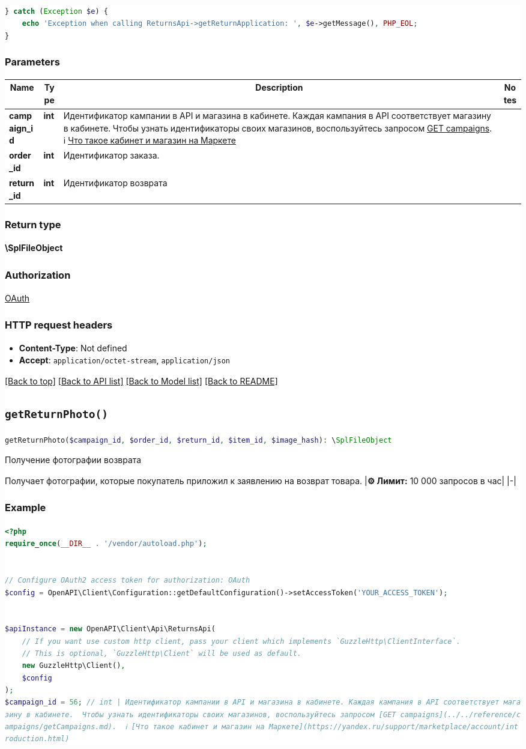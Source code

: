 ```php
} catch (Exception $e) {
    echo 'Exception when calling ReturnsApi->getReturnApplication: ', $e->getMessage(), PHP_EOL;
}
```

### Parameters

| Name | Type | Description  | Notes |
| ------------- | ------------- | ------------- | ------------- |
| **campaign_id** | **int**| Идентификатор кампании в API и магазина в кабинете. Каждая кампания в API соответствует магазину в кабинете.  Чтобы узнать идентификаторы своих магазинов, воспользуйтесь запросом [GET campaigns](../../reference/campaigns/getCampaigns.md).  ℹ️ [Что такое кабинет и магазин на Маркете](https://yandex.ru/support/marketplace/account/introduction.html) | |
| **order_id** | **int**| Идентификатор заказа. | |
| **return_id** | **int**| Идентификатор возврата | |

### Return type

**\SplFileObject**

### Authorization

[OAuth](../../README.md#OAuth)

### HTTP request headers

- **Content-Type**: Not defined
- **Accept**: `application/octet-stream`, `application/json`

[[Back to top]](#) [[Back to API list]](../../README.md#endpoints)
[[Back to Model list]](../../README.md#models)
[[Back to README]](../../README.md)

## `getReturnPhoto()`

```php
getReturnPhoto($campaign_id, $order_id, $return_id, $item_id, $image_hash): \SplFileObject
```

Получение фотографии возврата

Получает фотографии, которые покупатель приложил к заявлению на возврат товара.  |**⚙️ Лимит:** 10 000 запросов в час| |-|

### Example

```php
<?php
require_once(__DIR__ . '/vendor/autoload.php');


// Configure OAuth2 access token for authorization: OAuth
$config = OpenAPI\Client\Configuration::getDefaultConfiguration()->setAccessToken('YOUR_ACCESS_TOKEN');


$apiInstance = new OpenAPI\Client\Api\ReturnsApi(
    // If you want use custom http client, pass your client which implements `GuzzleHttp\ClientInterface`.
    // This is optional, `GuzzleHttp\Client` will be used as default.
    new GuzzleHttp\Client(),
    $config
);
$campaign_id = 56; // int | Идентификатор кампании в API и магазина в кабинете. Каждая кампания в API соответствует магазину в кабинете.  Чтобы узнать идентификаторы своих магазинов, воспользуйтесь запросом [GET campaigns](../../reference/campaigns/getCampaigns.md).  ℹ️ [Что такое кабинет и магазин на Маркете](https://yandex.ru/support/marketplace/account/introduction.html)
```